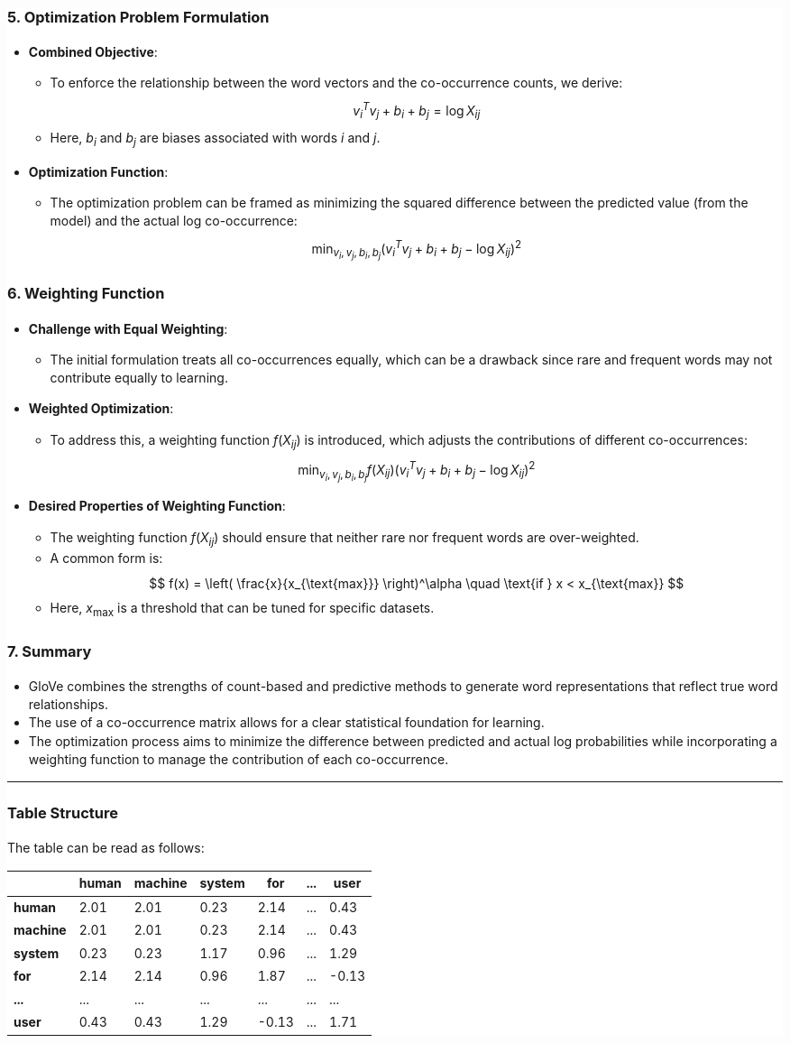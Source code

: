 ### 5. Optimization Problem Formulation
- **Combined Objective**: 
  - To enforce the relationship between the word vectors and the co-occurrence counts, we derive:
    $$
    v_i^T v_j + b_i + b_j = \log X_{ij}
    $$
  - Here, $b_i$ and $b_j$ are biases associated with words $i$ and $j$.

- **Optimization Function**:
  - The optimization problem can be framed as minimizing the squared difference between the predicted value (from the model) and the actual log co-occurrence:
    $$
    \min_{v_i, v_j, b_i, b_j} \left( v_i^T v_j + b_i + b_j - \log X_{ij} \right)^2
    $$

### 6. Weighting Function
- **Challenge with Equal Weighting**: 
  - The initial formulation treats all co-occurrences equally, which can be a drawback since rare and frequent words may not contribute equally to learning.

- **Weighted Optimization**: 
  - To address this, a weighting function $f(X_{ij})$ is introduced, which adjusts the contributions of different co-occurrences:
    $$
    \min_{v_i, v_j, b_i, b_j} f(X_{ij}) \left( v_i^T v_j + b_i + b_j - \log X_{ij} \right)^2
    $$

- **Desired Properties of Weighting Function**:
  - The weighting function $f(X_{ij})$ should ensure that neither rare nor frequent words are over-weighted. 
  - A common form is:
    $$
    f(x) = \left( \frac{x}{x_{\text{max}}} \right)^\alpha \quad \text{if } x < x_{\text{max}}
    $$
  - Here, $x_{\text{max}}$ is a threshold that can be tuned for specific datasets.

### 7. Summary
- GloVe combines the strengths of count-based and predictive methods to generate word representations that reflect true word relationships.
- The use of a co-occurrence matrix allows for a clear statistical foundation for learning.
- The optimization process aims to minimize the difference between predicted and actual log probabilities while incorporating a weighting function to manage the contribution of each co-occurrence.

---

### Table Structure
The table can be read as follows:

|         | **human** | **machine** | **system** | **for** | **...** | **user** |
|---------|-----------|-------------|------------|---------|---------|----------|
| **human**   | 2.01      | 2.01        | 0.23       | 2.14    | ...     | 0.43     |
| **machine** | 2.01      | 2.01        | 0.23       | 2.14    | ...     | 0.43     |
| **system**  | 0.23      | 0.23        | 1.17       | 0.96    | ...     | 1.29     |
| **for**     | 2.14      | 2.14        | 0.96       | 1.87    | ...     | -0.13    |
| **...**     | ...       | ...         | ...        | ...     | ...     | ...      |
| **user**    | 0.43      | 0.43        | 1.29       | -0.13   | ...     | 1.71     |
